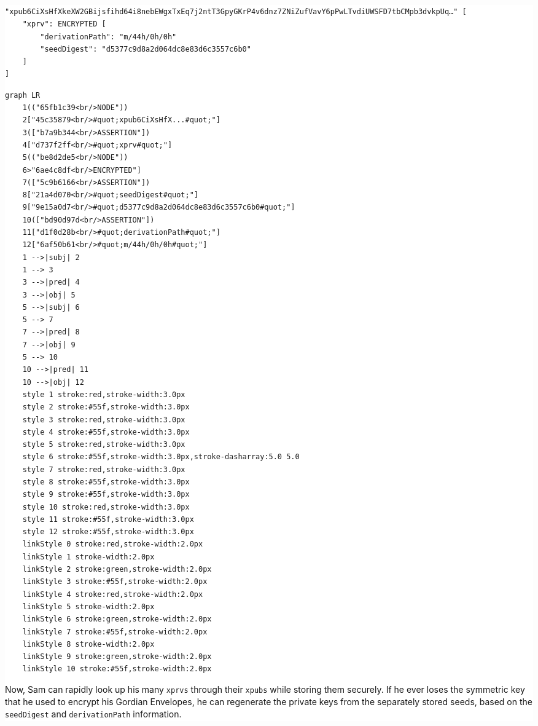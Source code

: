 ```
"xpub6CiXsHfXkeXW2GBijsfihd64i8nebEWgxTxEq7j2ntT3GpyGKrP4v6dnz7ZNiZufVavY6pPwLTvdiUWSFD7tbCMpb3dvkpUq…" [
    "xprv": ENCRYPTED [
        "derivationPath": "m/44h/0h/0h"
        "seedDigest": "d5377c9d8a2d064dc8e83d6c3557c6b0"
    ]
]
```

```mermaid
graph LR
    1(("65fb1c39<br/>NODE"))
    2["45c35879<br/>#quot;xpub6CiXsHfX...#quot;"]
    3(["b7a9b344<br/>ASSERTION"])
    4["d737f2ff<br/>#quot;xprv#quot;"]
    5(("be8d2de5<br/>NODE"))
    6>"6ae4c8df<br/>ENCRYPTED"]
    7(["5c9b6166<br/>ASSERTION"])
    8["21a4d070<br/>#quot;seedDigest#quot;"]
    9["9e15a0d7<br/>#quot;d5377c9d8a2d064dc8e83d6c3557c6b0#quot;"]
    10(["bd90d97d<br/>ASSERTION"])
    11["d1f0d28b<br/>#quot;derivationPath#quot;"]
    12["6af50b61<br/>#quot;m/44h/0h/0h#quot;"]
    1 -->|subj| 2
    1 --> 3
    3 -->|pred| 4
    3 -->|obj| 5
    5 -->|subj| 6
    5 --> 7
    7 -->|pred| 8
    7 -->|obj| 9
    5 --> 10
    10 -->|pred| 11
    10 -->|obj| 12
    style 1 stroke:red,stroke-width:3.0px
    style 2 stroke:#55f,stroke-width:3.0px
    style 3 stroke:red,stroke-width:3.0px
    style 4 stroke:#55f,stroke-width:3.0px
    style 5 stroke:red,stroke-width:3.0px
    style 6 stroke:#55f,stroke-width:3.0px,stroke-dasharray:5.0 5.0
    style 7 stroke:red,stroke-width:3.0px
    style 8 stroke:#55f,stroke-width:3.0px
    style 9 stroke:#55f,stroke-width:3.0px
    style 10 stroke:red,stroke-width:3.0px
    style 11 stroke:#55f,stroke-width:3.0px
    style 12 stroke:#55f,stroke-width:3.0px
    linkStyle 0 stroke:red,stroke-width:2.0px
    linkStyle 1 stroke-width:2.0px
    linkStyle 2 stroke:green,stroke-width:2.0px
    linkStyle 3 stroke:#55f,stroke-width:2.0px
    linkStyle 4 stroke:red,stroke-width:2.0px
    linkStyle 5 stroke-width:2.0px
    linkStyle 6 stroke:green,stroke-width:2.0px
    linkStyle 7 stroke:#55f,stroke-width:2.0px
    linkStyle 8 stroke-width:2.0px
    linkStyle 9 stroke:green,stroke-width:2.0px
    linkStyle 10 stroke:#55f,stroke-width:2.0px
```
Now, Sam can rapidly look up his many `xprvs` through their `xpubs` while storing them securely. If he ever loses the symmetric key that he used to encrypt his Gordian Envelopes, he can regenerate the private keys from the separately stored seeds, based on the `seedDigest` and `derivationPath` information.
